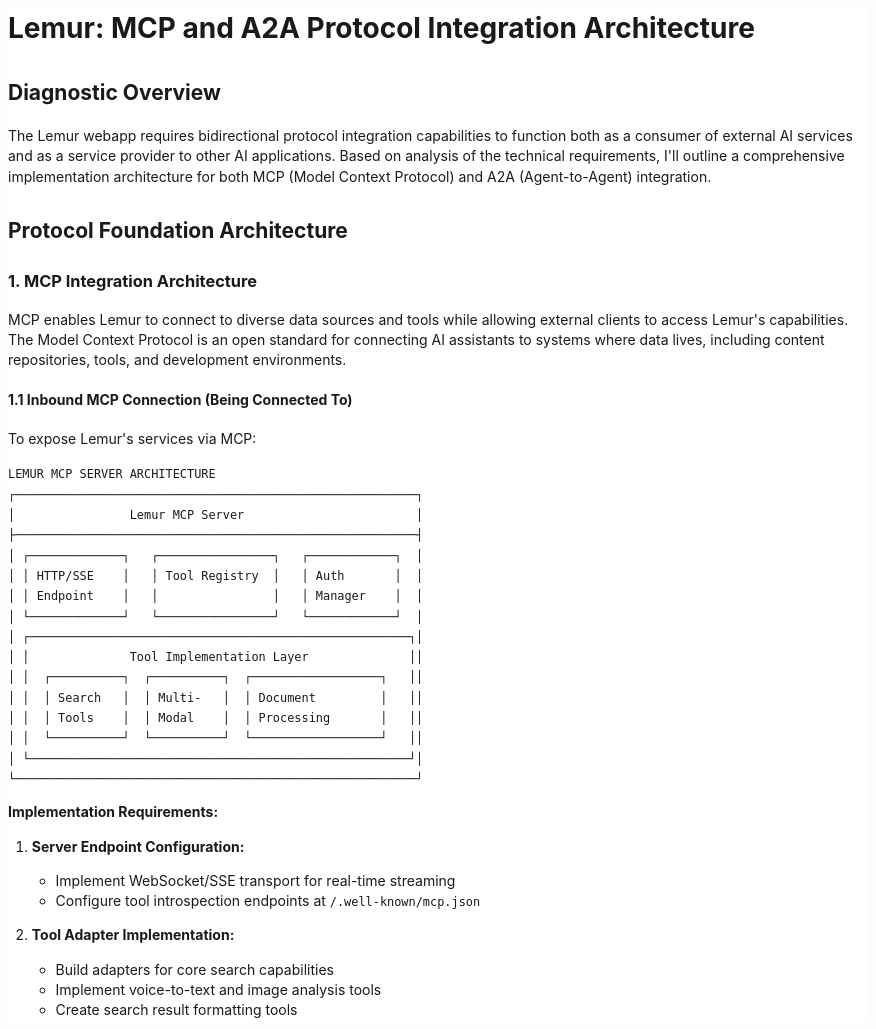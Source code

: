 # Lemur: MCP and A2A Protocol Integration Architecture

## Diagnostic Overview

The Lemur webapp requires bidirectional protocol integration capabilities to function both as a consumer of external AI services and as a service provider to other AI applications. Based on analysis of the technical requirements, I'll outline a comprehensive implementation architecture for both MCP (Model Context Protocol) and A2A (Agent-to-Agent) integration.

## Protocol Foundation Architecture

### 1. MCP Integration Architecture

MCP enables Lemur to connect to diverse data sources and tools while allowing external clients to access Lemur's capabilities. The Model Context Protocol is an open standard for connecting AI assistants to systems where data lives, including content repositories, tools, and development environments.

#### 1.1 Inbound MCP Connection (Being Connected To)

To expose Lemur's services via MCP:

```
LEMUR MCP SERVER ARCHITECTURE
┌────────────────────────────────────────────────────────┐
│                Lemur MCP Server                        │
├────────────────────────────────────────────────────────┤
│ ┌─────────────┐   ┌────────────────┐   ┌────────────┐  │
│ │ HTTP/SSE    │   │ Tool Registry  │   │ Auth       │  │
│ │ Endpoint    │   │                │   │ Manager    │  │
│ └─────────────┘   └────────────────┘   └────────────┘  │
│ ┌─────────────────────────────────────────────────────┐│
│ │              Tool Implementation Layer              ││
│ │  ┌──────────┐  ┌──────────┐  ┌──────────────────┐   ││
│ │  │ Search   │  │ Multi-   │  │ Document         │   ││
│ │  │ Tools    │  │ Modal    │  │ Processing       │   ││
│ │  └──────────┘  └──────────┘  └──────────────────┘   ││
│ └─────────────────────────────────────────────────────┘│
└────────────────────────────────────────────────────────┘
```

**Implementation Requirements:**

1. **Server Endpoint Configuration:**
   - Implement WebSocket/SSE transport for real-time streaming
   - Configure tool introspection endpoints at `/.well-known/mcp.json`

2. **Tool Adapter Implementation:**
   - Build adapters for core search capabilities
   - Implement voice-to-text and image analysis tools
   - Create search result formatting tools
